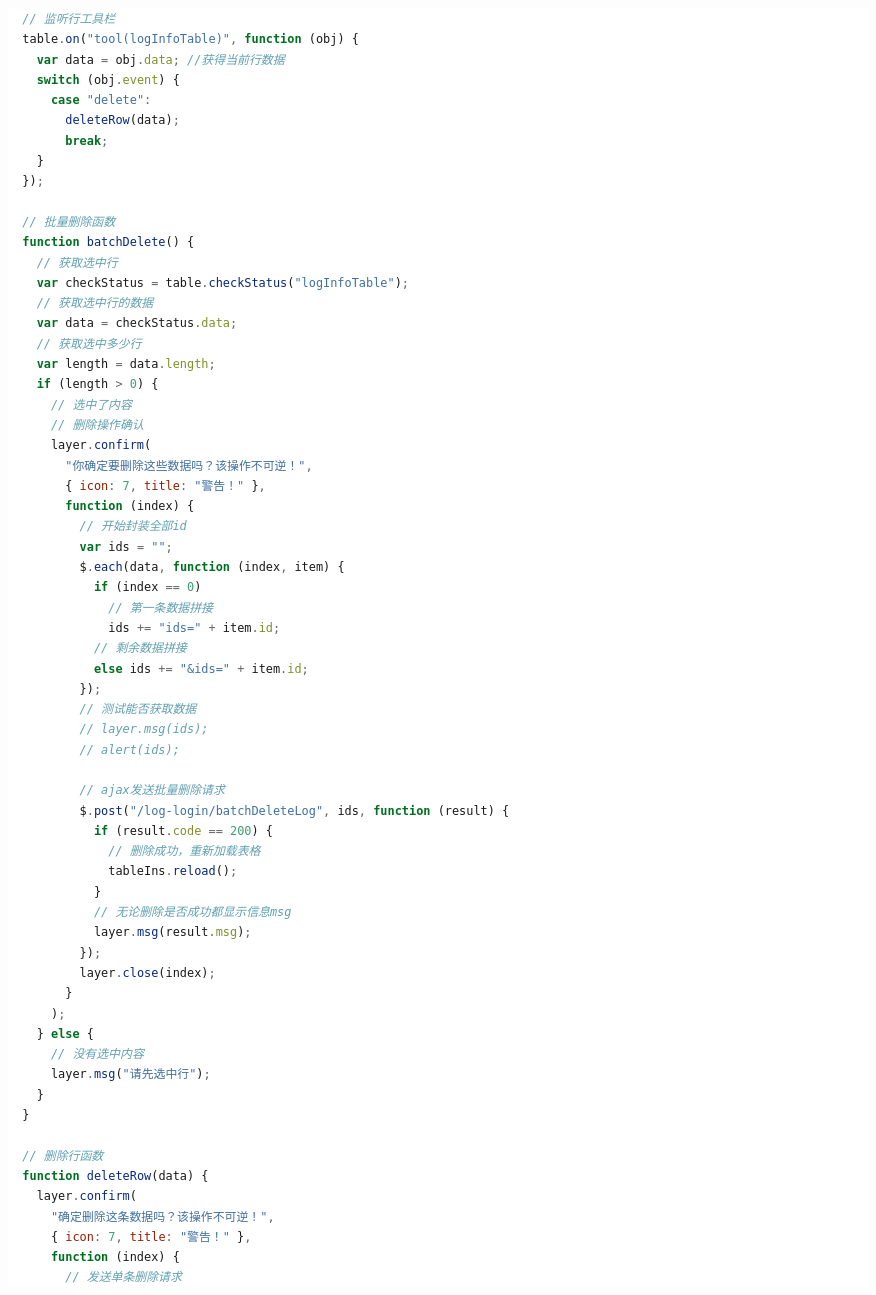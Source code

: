 ```js
  // 监听行工具栏
  table.on("tool(logInfoTable)", function (obj) {
    var data = obj.data; //获得当前行数据
    switch (obj.event) {
      case "delete":
        deleteRow(data);
        break;
    }
  });

  // 批量删除函数
  function batchDelete() {
    // 获取选中行
    var checkStatus = table.checkStatus("logInfoTable");
    // 获取选中行的数据
    var data = checkStatus.data;
    // 获取选中多少行
    var length = data.length;
    if (length > 0) {
      // 选中了内容
      // 删除操作确认
      layer.confirm(
        "你确定要删除这些数据吗？该操作不可逆！",
        { icon: 7, title: "警告！" },
        function (index) {
          // 开始封装全部id
          var ids = "";
          $.each(data, function (index, item) {
            if (index == 0)
              // 第一条数据拼接
              ids += "ids=" + item.id;
            // 剩余数据拼接
            else ids += "&ids=" + item.id;
          });
          // 测试能否获取数据
          // layer.msg(ids);
          // alert(ids);

          // ajax发送批量删除请求
          $.post("/log-login/batchDeleteLog", ids, function (result) {
            if (result.code == 200) {
              // 删除成功，重新加载表格
              tableIns.reload();
            }
            // 无论删除是否成功都显示信息msg
            layer.msg(result.msg);
          });
          layer.close(index);
        }
      );
    } else {
      // 没有选中内容
      layer.msg("请先选中行");
    }
  }

  // 删除行函数
  function deleteRow(data) {
    layer.confirm(
      "确定删除这条数据吗？该操作不可逆！",
      { icon: 7, title: "警告！" },
      function (index) {
        // 发送单条删除请求
```